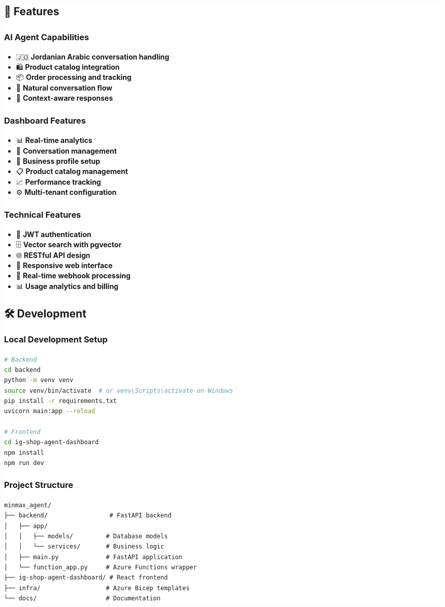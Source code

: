 ## 📱 Features

### AI Agent Capabilities
- 🇯🇴 **Jordanian Arabic conversation handling**
- 🛍️ **Product catalog integration**
- 📦 **Order processing and tracking**
- 💬 **Natural conversation flow**
- 🔄 **Context-aware responses**

### Dashboard Features
- 📊 **Real-time analytics**
- 💬 **Conversation management**
- 🏪 **Business profile setup**
- 📋 **Product catalog management**
- 📈 **Performance tracking**
- ⚙️ **Multi-tenant configuration**

### Technical Features
- 🔐 **JWT authentication**
- 🗄️ **Vector search with pgvector**
- 🌐 **RESTful API design**
- 📱 **Responsive web interface**
- 🔄 **Real-time webhook processing**
- 📊 **Usage analytics and billing**

## 🛠️ Development

### Local Development Setup
```bash
# Backend
cd backend
python -m venv venv
source venv/bin/activate  # or venv\Scripts\activate on Windows
pip install -r requirements.txt
uvicorn main:app --reload

# Frontend  
cd ig-shop-agent-dashboard
npm install
npm run dev
```

### Project Structure
```
minmax_agent/
├── backend/                 # FastAPI backend
│   ├── app/
│   │   ├── models/         # Database models
│   │   └── services/       # Business logic
│   ├── main.py             # FastAPI application
│   └── function_app.py     # Azure Functions wrapper
├── ig-shop-agent-dashboard/ # React frontend
├── infra/                  # Azure Bicep templates
└── docs/                   # Documentation
```
